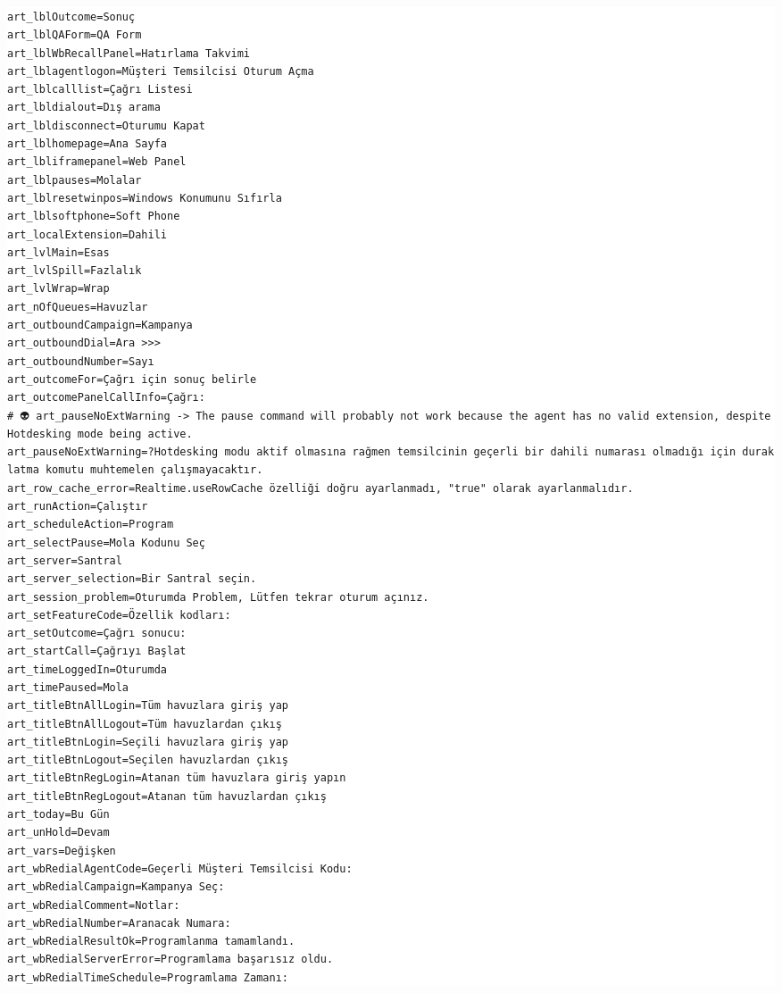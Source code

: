     art_lblOutcome=Sonuç
    art_lblQAForm=QA Form
    art_lblWbRecallPanel=Hatırlama Takvimi
    art_lblagentlogon=Müşteri Temsilcisi Oturum Açma
    art_lblcalllist=Çağrı Listesi
    art_lbldialout=Dış arama
    art_lbldisconnect=Oturumu Kapat
    art_lblhomepage=Ana Sayfa
    art_lbliframepanel=Web Panel
    art_lblpauses=Molalar
    art_lblresetwinpos=Windows Konumunu Sıfırla
    art_lblsoftphone=Soft Phone
    art_localExtension=Dahili
    art_lvlMain=Esas
    art_lvlSpill=Fazlalık
    art_lvlWrap=Wrap
    art_nOfQueues=Havuzlar
    art_outboundCampaign=Kampanya
    art_outboundDial=Ara >>>
    art_outboundNumber=Sayı
    art_outcomeFor=Çağrı için sonuç belirle
    art_outcomePanelCallInfo=Çağrı:
    # 👽 art_pauseNoExtWarning -> The pause command will probably not work because the agent has no valid extension, despite Hotdesking mode being active.
    art_pauseNoExtWarning=?Hotdesking modu aktif olmasına rağmen temsilcinin geçerli bir dahili numarası olmadığı için duraklatma komutu muhtemelen çalışmayacaktır.
    art_row_cache_error=Realtime.useRowCache özelliği doğru ayarlanmadı, "true" olarak ayarlanmalıdır.
    art_runAction=Çalıştır
    art_scheduleAction=Program
    art_selectPause=Mola Kodunu Seç
    art_server=Santral
    art_server_selection=Bir Santral seçin.
    art_session_problem=Oturumda Problem, Lütfen tekrar oturum açınız.
    art_setFeatureCode=Özellik kodları:
    art_setOutcome=Çağrı sonucu:
    art_startCall=Çağrıyı Başlat
    art_timeLoggedIn=Oturumda
    art_timePaused=Mola
    art_titleBtnAllLogin=Tüm havuzlara giriş yap
    art_titleBtnAllLogout=Tüm havuzlardan çıkış
    art_titleBtnLogin=Seçili havuzlara giriş yap
    art_titleBtnLogout=Seçilen havuzlardan çıkış
    art_titleBtnRegLogin=Atanan tüm havuzlara giriş yapın
    art_titleBtnRegLogout=Atanan tüm havuzlardan çıkış
    art_today=Bu Gün
    art_unHold=Devam
    art_vars=Değişken
    art_wbRedialAgentCode=Geçerli Müşteri Temsilcisi Kodu:
    art_wbRedialCampaign=Kampanya Seç:
    art_wbRedialComment=Notlar:
    art_wbRedialNumber=Aranacak Numara:
    art_wbRedialResultOk=Programlanma tamamlandı.
    art_wbRedialServerError=Programlama başarısız oldu.
    art_wbRedialTimeSchedule=Programlama Zamanı:
